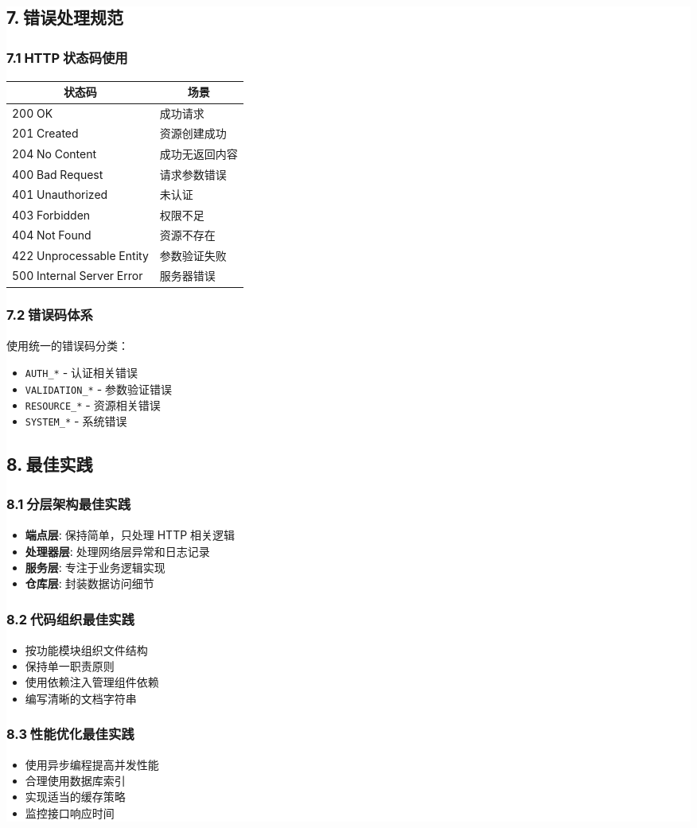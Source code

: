 ## 7. 错误处理规范

### 7.1 HTTP 状态码使用

| 状态码 | 场景 |
|--------|------|
| 200 OK | 成功请求 |
| 201 Created | 资源创建成功 |
| 204 No Content | 成功无返回内容 |
| 400 Bad Request | 请求参数错误 |
| 401 Unauthorized | 未认证 |
| 403 Forbidden | 权限不足 |
| 404 Not Found | 资源不存在 |
| 422 Unprocessable Entity | 参数验证失败 |
| 500 Internal Server Error | 服务器错误 |

### 7.2 错误码体系
使用统一的错误码分类：
- `AUTH_*` - 认证相关错误
- `VALIDATION_*` - 参数验证错误
- `RESOURCE_*` - 资源相关错误
- `SYSTEM_*` - 系统错误

## 8. 最佳实践

### 8.1 分层架构最佳实践
- **端点层**: 保持简单，只处理 HTTP 相关逻辑
- **处理器层**: 处理网络层异常和日志记录
- **服务层**: 专注于业务逻辑实现
- **仓库层**: 封装数据访问细节

### 8.2 代码组织最佳实践
- 按功能模块组织文件结构
- 保持单一职责原则
- 使用依赖注入管理组件依赖
- 编写清晰的文档字符串

### 8.3 性能优化最佳实践
- 使用异步编程提高并发性能
- 合理使用数据库索引
- 实现适当的缓存策略
- 监控接口响应时间
